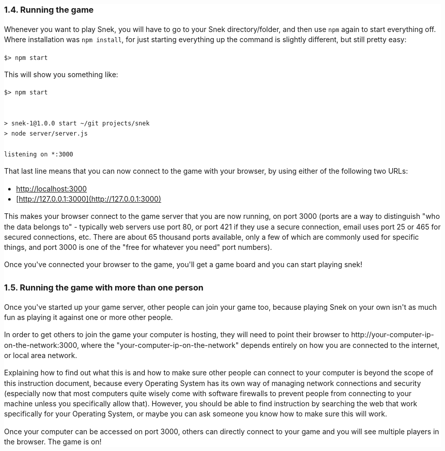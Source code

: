 ### 1.4. Running the game  

Whenever you want to play Snek, you will have to go to your Snek directory/folder, and then use `npm` again to start everything off. Where installation was `npm install`, for just starting everything up the command is slightly different, but still pretty easy:

```
$> npm start
```

This will show you something like:

```
$> npm start


> snek-1@1.0.0 start ~/git projects/snek
> node server/server.js

listening on *:3000
```

That last line means that you can now connect to the game with your browser, by using either of the following two URLs:

- [http://localhost:3000](http://localhost:3000)
- [http://127.0.0.1:3000](http://127.0.0.1:3000)

This makes your browser connect to the game server that you are now running, on port 3000 (ports are a way to distinguish "who the data belongs to" - typically web servers use port 80, or port 421 if they use a secure connection, email uses port 25 or 465 for secured connections, etc. There are about 65 thousand ports available, only a few of which are commonly used for specific things, and port 3000 is one of the "free for whatever you need" port numbers).


Once you've connected your browser to the game, you'll get a game board and you can start playing snek!

### 1.5. Running the game with more than one person

Once you've started up your game server, other people can join your game too, because playing Snek on your own isn't as much fun as playing it against one or more other people.

In order to get others to join the game your computer is hosting, they will need to point their browser to http://your-computer-ip-on-the-network:3000, where the "your-computer-ip-on-the-network" depends entirely on how you are connected to the internet, or local area network.

Explaining how to find out what this is and how to make sure other people can connect to your computer is beyond the scope of this instruction document, because every Operating System has its own way of managing network connections and security (especially now that most computers quite wisely come with software firewalls to prevent people from connecting to your machine unless you specifically allow that). However, you should be able to find instruction by searching the web that work specifically for your Operating System, or maybe you can ask someone you know how to make sure this will work.

Once your computer can be accessed on port 3000, others can directly connect to your game and you will see multiple players in the browser. The game is on! 
